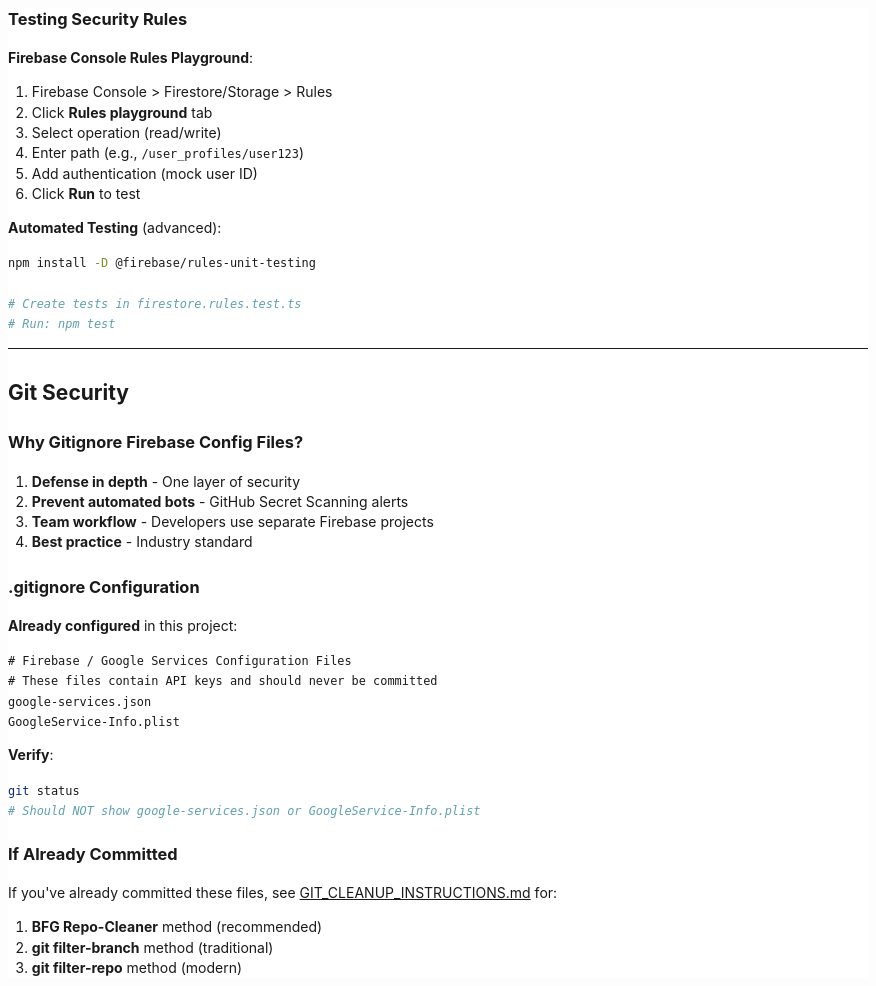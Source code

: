 ### Testing Security Rules

**Firebase Console Rules Playground**:
1. Firebase Console > Firestore/Storage > Rules
2. Click **Rules playground** tab
3. Select operation (read/write)
4. Enter path (e.g., `/user_profiles/user123`)
5. Add authentication (mock user ID)
6. Click **Run** to test

**Automated Testing** (advanced):
```bash
npm install -D @firebase/rules-unit-testing

# Create tests in firestore.rules.test.ts
# Run: npm test
```

---

## Git Security

### Why Gitignore Firebase Config Files?

1. **Defense in depth** - One layer of security
2. **Prevent automated bots** - GitHub Secret Scanning alerts
3. **Team workflow** - Developers use separate Firebase projects
4. **Best practice** - Industry standard

### .gitignore Configuration

**Already configured** in this project:

```gitignore
# Firebase / Google Services Configuration Files
# These files contain API keys and should never be committed
google-services.json
GoogleService-Info.plist
```

**Verify**:
```bash
git status
# Should NOT show google-services.json or GoogleService-Info.plist
```

### If Already Committed

If you've already committed these files, see [GIT_CLEANUP_INSTRUCTIONS.md](../GIT_CLEANUP_INSTRUCTIONS.md) for:
1. **BFG Repo-Cleaner** method (recommended)
2. **git filter-branch** method (traditional)
3. **git filter-repo** method (modern)
